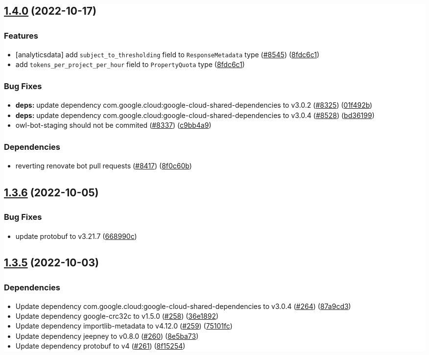 ## [1.4.0](https://github.com/googleapis/google-cloud-java/compare/google-cloud-orchestration-airflow-v1.3.6...google-cloud-orchestration-airflow-v1.4.0) (2022-10-17)


### Features

* [analyticsdata] add `subject_to_thresholding` field to `ResponseMetadata` type ([#8545](https://github.com/googleapis/google-cloud-java/issues/8545)) ([8fdc6c1](https://github.com/googleapis/google-cloud-java/commit/8fdc6c1f10f88f30f4d1407579d645f75366b4cf))
* add `tokens_per_project_per_hour` field to `PropertyQuota` type ([8fdc6c1](https://github.com/googleapis/google-cloud-java/commit/8fdc6c1f10f88f30f4d1407579d645f75366b4cf))


### Bug Fixes

* **deps:** update dependency com.google.cloud:google-cloud-shared-dependencies to v3.0.2 ([#8325](https://github.com/googleapis/google-cloud-java/issues/8325)) ([01f492b](https://github.com/googleapis/google-cloud-java/commit/01f492be424acdb90edb23ba66656aeff7cf39eb))
* **deps:** update dependency com.google.cloud:google-cloud-shared-dependencies to v3.0.4 ([#8528](https://github.com/googleapis/google-cloud-java/issues/8528)) ([bd36199](https://github.com/googleapis/google-cloud-java/commit/bd361998ac4eb7c78eef3b3eac39aef31a0cf44e))
* owl-bot-staging should not be commited ([#8337](https://github.com/googleapis/google-cloud-java/issues/8337)) ([c9bb4a9](https://github.com/googleapis/google-cloud-java/commit/c9bb4a97aa19032b78c86c951fe9920f24ac4eec))


### Dependencies

* reverting renovate bot pull requests ([#8417](https://github.com/googleapis/google-cloud-java/issues/8417)) ([8f0c60b](https://github.com/googleapis/google-cloud-java/commit/8f0c60bde446acccc665eb7894723632eefc3503))

## [1.3.6](https://github.com/googleapis/java-orchestration-airflow/compare/v1.3.5...v1.3.6) (2022-10-05)


### Bug Fixes

* update protobuf to v3.21.7 ([668990c](https://github.com/googleapis/java-orchestration-airflow/commit/668990c4e5d67a200386531f1d07ed10560c2e98))

## [1.3.5](https://github.com/googleapis/java-orchestration-airflow/compare/v1.3.4...v1.3.5) (2022-10-03)


### Dependencies

* Update dependency com.google.cloud:google-cloud-shared-dependencies to v3.0.4 ([#264](https://github.com/googleapis/java-orchestration-airflow/issues/264)) ([87a9cd3](https://github.com/googleapis/java-orchestration-airflow/commit/87a9cd3c8a461416ab8fc16fb5554f2bfcf207b8))
* Update dependency google-crc32c to v1.5.0 ([#258](https://github.com/googleapis/java-orchestration-airflow/issues/258)) ([36e1892](https://github.com/googleapis/java-orchestration-airflow/commit/36e1892698b348fa04d1206ec74a89ecade6db38))
* Update dependency importlib-metadata to v4.12.0 ([#259](https://github.com/googleapis/java-orchestration-airflow/issues/259)) ([75101fc](https://github.com/googleapis/java-orchestration-airflow/commit/75101fcdd64a75c0349185954627d901ab8bbeda))
* Update dependency jeepney to v0.8.0 ([#260](https://github.com/googleapis/java-orchestration-airflow/issues/260)) ([8e5ba73](https://github.com/googleapis/java-orchestration-airflow/commit/8e5ba73b133a983d5855999942e9a8f4a72d1601))
* Update dependency protobuf to v4 ([#261](https://github.com/googleapis/java-orchestration-airflow/issues/261)) ([8f15254](https://github.com/googleapis/java-orchestration-airflow/commit/8f1525468e3fe68273907bbaaf3559183a3a0d45))
